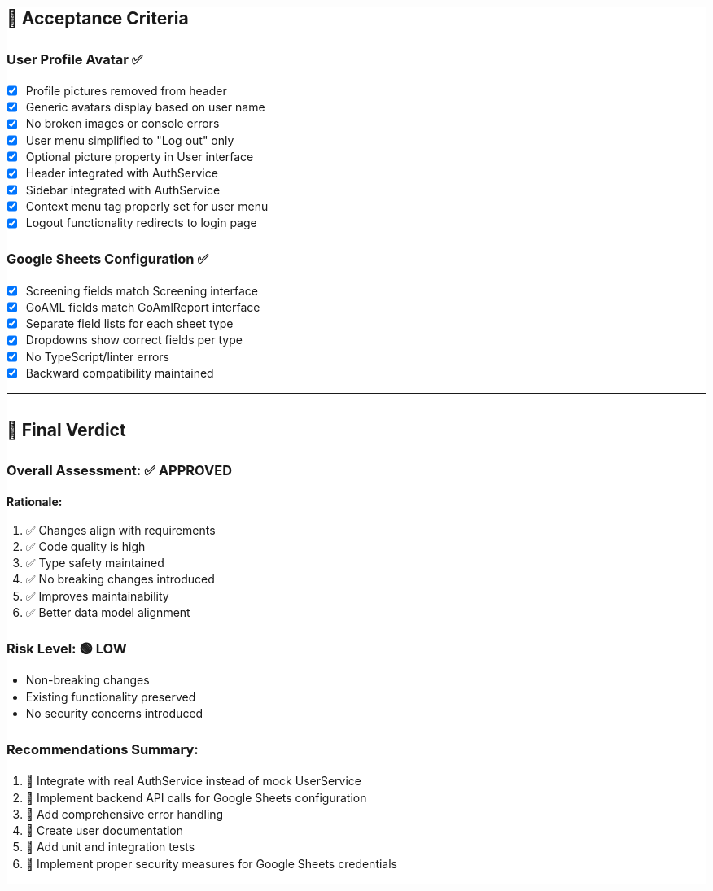 
## 🎯 Acceptance Criteria

### User Profile Avatar ✅
- [x] Profile pictures removed from header
- [x] Generic avatars display based on user name
- [x] No broken images or console errors
- [x] User menu simplified to "Log out" only
- [x] Optional picture property in User interface
- [x] Header integrated with AuthService
- [x] Sidebar integrated with AuthService
- [x] Context menu tag properly set for user menu
- [x] Logout functionality redirects to login page

### Google Sheets Configuration ✅
- [x] Screening fields match Screening interface
- [x] GoAML fields match GoAmlReport interface
- [x] Separate field lists for each sheet type
- [x] Dropdowns show correct fields per type
- [x] No TypeScript/linter errors
- [x] Backward compatibility maintained

---

## 🏁 Final Verdict

### Overall Assessment: ✅ **APPROVED**

**Rationale:**
1. ✅ Changes align with requirements
2. ✅ Code quality is high
3. ✅ Type safety maintained
4. ✅ No breaking changes introduced
5. ✅ Improves maintainability
6. ✅ Better data model alignment

### Risk Level: 🟢 **LOW**
- Non-breaking changes
- Existing functionality preserved
- No security concerns introduced

### Recommendations Summary:
1. 🔶 Integrate with real AuthService instead of mock UserService
2. 🔶 Implement backend API calls for Google Sheets configuration
3. 🔶 Add comprehensive error handling
4. 🔶 Create user documentation
5. 🔶 Add unit and integration tests
6. 🔶 Implement proper security measures for Google Sheets credentials

---
